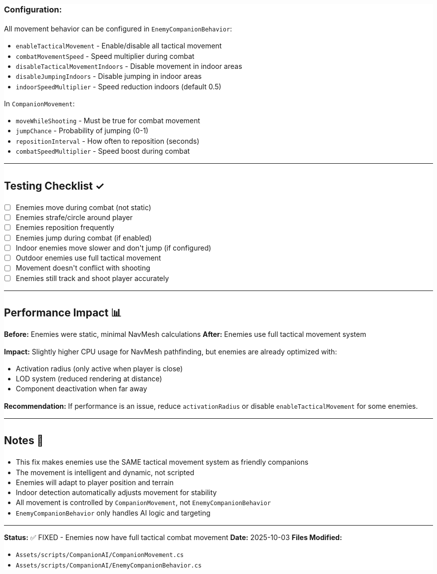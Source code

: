 ### Configuration:
All movement behavior can be configured in `EnemyCompanionBehavior`:
- `enableTacticalMovement` - Enable/disable all tactical movement
- `combatMovementSpeed` - Speed multiplier during combat
- `disableTacticalMovementIndoors` - Disable movement in indoor areas
- `disableJumpingIndoors` - Disable jumping in indoor areas
- `indoorSpeedMultiplier` - Speed reduction indoors (default 0.5)

In `CompanionMovement`:
- `moveWhileShooting` - Must be true for combat movement
- `jumpChance` - Probability of jumping (0-1)
- `repositionInterval` - How often to reposition (seconds)
- `combatSpeedMultiplier` - Speed boost during combat

---

## Testing Checklist ✓

- [ ] Enemies move during combat (not static)
- [ ] Enemies strafe/circle around player
- [ ] Enemies reposition frequently
- [ ] Enemies jump during combat (if enabled)
- [ ] Indoor enemies move slower and don't jump (if configured)
- [ ] Outdoor enemies use full tactical movement
- [ ] Movement doesn't conflict with shooting
- [ ] Enemies still track and shoot player accurately

---

## Performance Impact 📊

**Before:** Enemies were static, minimal NavMesh calculations
**After:** Enemies use full tactical movement system

**Impact:** Slightly higher CPU usage for NavMesh pathfinding, but enemies are already optimized with:
- Activation radius (only active when player is close)
- LOD system (reduced rendering at distance)
- Component deactivation when far away

**Recommendation:** If performance is an issue, reduce `activationRadius` or disable `enableTacticalMovement` for some enemies.

---

## Notes 📝

- This fix makes enemies use the SAME tactical movement system as friendly companions
- The movement is intelligent and dynamic, not scripted
- Enemies will adapt to player position and terrain
- Indoor detection automatically adjusts movement for stability
- All movement is controlled by `CompanionMovement`, not `EnemyCompanionBehavior`
- `EnemyCompanionBehavior` only handles AI logic and targeting

---

**Status:** ✅ FIXED - Enemies now have full tactical combat movement
**Date:** 2025-10-03
**Files Modified:**
- `Assets/scripts/CompanionAI/CompanionMovement.cs`
- `Assets/scripts/CompanionAI/EnemyCompanionBehavior.cs`
